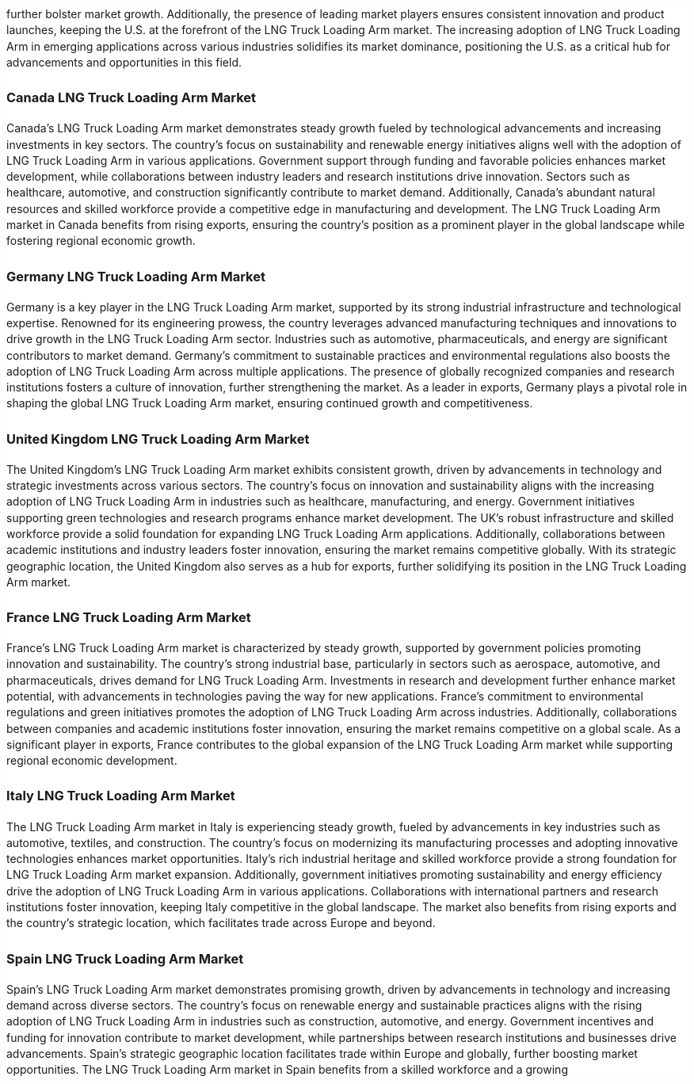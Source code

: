 further bolster market growth. Additionally, the presence of leading market players ensures consistent innovation and product launches, keeping the U.S. at the forefront of the LNG Truck Loading Arm market. The increasing adoption of LNG Truck Loading Arm in emerging applications across various industries solidifies its market dominance, positioning the U.S. as a critical hub for advancements and opportunities in this field.</p><h3>Canada LNG Truck Loading Arm Market</h3><p>Canada&rsquo;s LNG Truck Loading Arm market demonstrates steady growth fueled by technological advancements and increasing investments in key sectors. The country&rsquo;s focus on sustainability and renewable energy initiatives aligns well with the adoption of LNG Truck Loading Arm in various applications. Government support through funding and favorable policies enhances market development, while collaborations between industry leaders and research institutions drive innovation. Sectors such as healthcare, automotive, and construction significantly contribute to market demand. Additionally, Canada&rsquo;s abundant natural resources and skilled workforce provide a competitive edge in manufacturing and development. The LNG Truck Loading Arm market in Canada benefits from rising exports, ensuring the country&rsquo;s position as a prominent player in the global landscape while fostering regional economic growth.</p><h3>Germany LNG Truck Loading Arm Market</h3><p>Germany is a key player in the LNG Truck Loading Arm market, supported by its strong industrial infrastructure and technological expertise. Renowned for its engineering prowess, the country leverages advanced manufacturing techniques and innovations to drive growth in the LNG Truck Loading Arm sector. Industries such as automotive, pharmaceuticals, and energy are significant contributors to market demand. Germany&rsquo;s commitment to sustainable practices and environmental regulations also boosts the adoption of LNG Truck Loading Arm across multiple applications. The presence of globally recognized companies and research institutions fosters a culture of innovation, further strengthening the market. As a leader in exports, Germany plays a pivotal role in shaping the global LNG Truck Loading Arm market, ensuring continued growth and competitiveness.</p><h3>United Kingdom LNG Truck Loading Arm Market</h3><p>The United Kingdom&rsquo;s LNG Truck Loading Arm market exhibits consistent growth, driven by advancements in technology and strategic investments across various sectors. The country&rsquo;s focus on innovation and sustainability aligns with the increasing adoption of LNG Truck Loading Arm in industries such as healthcare, manufacturing, and energy. Government initiatives supporting green technologies and research programs enhance market development. The UK&rsquo;s robust infrastructure and skilled workforce provide a solid foundation for expanding LNG Truck Loading Arm applications. Additionally, collaborations between academic institutions and industry leaders foster innovation, ensuring the market remains competitive globally. With its strategic geographic location, the United Kingdom also serves as a hub for exports, further solidifying its position in the LNG Truck Loading Arm market.</p><h3>France LNG Truck Loading Arm Market</h3><p>France&rsquo;s LNG Truck Loading Arm market is characterized by steady growth, supported by government policies promoting innovation and sustainability. The country&rsquo;s strong industrial base, particularly in sectors such as aerospace, automotive, and pharmaceuticals, drives demand for LNG Truck Loading Arm. Investments in research and development further enhance market potential, with advancements in technologies paving the way for new applications. France&rsquo;s commitment to environmental regulations and green initiatives promotes the adoption of LNG Truck Loading Arm across industries. Additionally, collaborations between companies and academic institutions foster innovation, ensuring the market remains competitive on a global scale. As a significant player in exports, France contributes to the global expansion of the LNG Truck Loading Arm market while supporting regional economic development.</p><h3>Italy LNG Truck Loading Arm Market</h3><p>The LNG Truck Loading Arm market in Italy is experiencing steady growth, fueled by advancements in key industries such as automotive, textiles, and construction. The country&rsquo;s focus on modernizing its manufacturing processes and adopting innovative technologies enhances market opportunities. Italy&rsquo;s rich industrial heritage and skilled workforce provide a strong foundation for LNG Truck Loading Arm market expansion. Additionally, government initiatives promoting sustainability and energy efficiency drive the adoption of LNG Truck Loading Arm in various applications. Collaborations with international partners and research institutions foster innovation, keeping Italy competitive in the global landscape. The market also benefits from rising exports and the country&rsquo;s strategic location, which facilitates trade across Europe and beyond.</p><h3>Spain LNG Truck Loading Arm Market</h3><p>Spain&rsquo;s LNG Truck Loading Arm market demonstrates promising growth, driven by advancements in technology and increasing demand across diverse sectors. The country&rsquo;s focus on renewable energy and sustainable practices aligns with the rising adoption of LNG Truck Loading Arm in industries such as construction, automotive, and energy. Government incentives and funding for innovation contribute to market development, while partnerships between research institutions and businesses drive advancements. Spain&rsquo;s strategic geographic location facilitates trade within Europe and globally, further boosting market opportunities. The LNG Truck Loading Arm market in Spain benefits from a skilled workforce and a growing